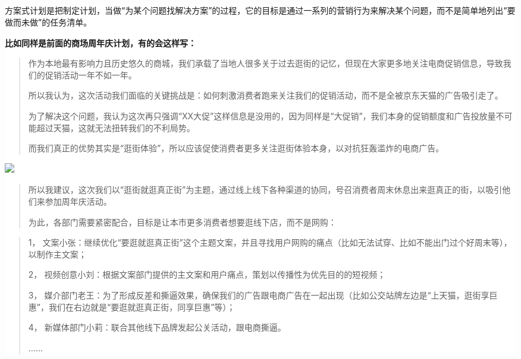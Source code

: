
方案式计划是把制定计划，当做“为某个问题找解决方案”的过程，它的目标是通过一系列的营销行为来解决某个问题，而不是简单地列出“要做而未做”的任务清单。



**比如同样是前面的商场周年庆计划，有的会这样写：**



> 作为本地最有影响力且历史悠久的商城，我们承载了当地人很多关于过去逛街的记忆，但现在大家更多地关注电商促销信息，导致我们的促销活动一年不如一年。
>
>  
>
> 所以我认为，这次活动我们面临的关键挑战是：如何刺激消费者跑来关注我们的促销活动，而不是全被京东天猫的广告吸引走了。
>
>  
>
> 为了解决这个问题，我认为这次再只强调“XX大促”这样信息是没用的，因为同样是“大促销”，我们本身的促销额度和广告投放量不可能超过天猫，这就无法扭转我们的不利局势。
>
>  
>
> 而我们真正的优势其实是“逛街体验”，所以应该促使消费者更多关注逛街体验本身，以对抗狂轰滥炸的电商广告。



![](./_image/35.4.jpg)

> 所以我建议，这次我们以“逛街就逛真正街”为主题，通过线上线下各种渠道的协同，号召消费者周末休息出来逛真正的街，以吸引他们来参加周年庆活动。
>
>  
>
> 为此，各部门需要紧密配合，目标是让本市更多消费者想要逛线下店，而不是网购：


> 1， 文案小张：继续优化“要逛就逛真正街”这个主题文案，并且寻找用户网购的痛点（比如无法试穿、比如不能出门过个好周末等），以制作主文案；
>
>
>
>
> 2， 视频创意小刘：根据文案部门提供的主文案和用户痛点，策划以传播性为优先目的的短视频；
>
>
>
>
> 3， 媒介部门老王：为了形成反差和撕逼效果，确保我们的广告跟电商广告在一起出现（比如公交站牌左边是“上天猫，逛街享巨惠”，我们在右边就是“要逛就逛真正街，同享巨惠”等）；
>
>
>
>
> 4， 新媒体部门小莉：联合其他线下品牌发起公关活动，跟电商撕逼。
>
>
>
>
> ……

